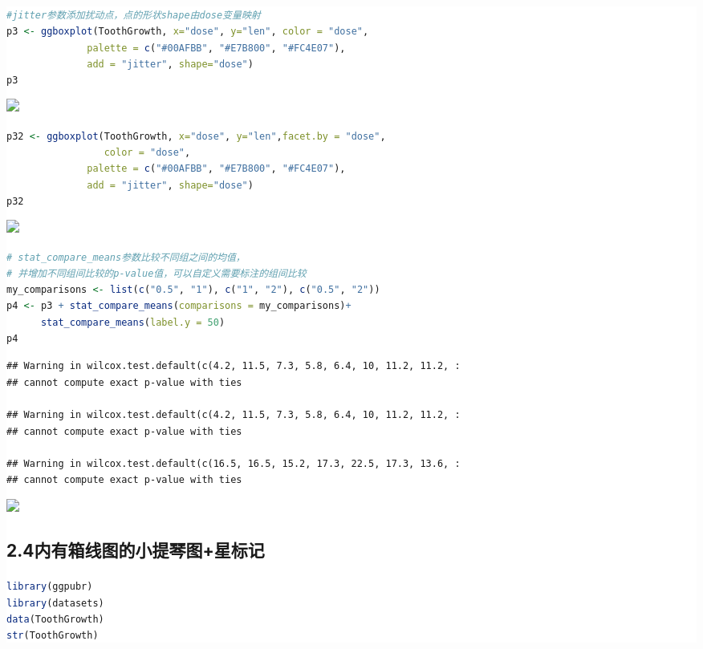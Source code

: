 ``` r
#jitter参数添加扰动点，点的形状shape由dose变量映射
p3 <- ggboxplot(ToothGrowth, x="dose", y="len", color = "dose",
              palette = c("#00AFBB", "#E7B800", "#FC4E07"),
              add = "jitter", shape="dose") 
p3
```

<img src="/post/2022-11-15-ggpubr/ggpubr包-学习笔记_files/figure-html/unnamed-chunk-4-1.png" width="672" />

``` r
p32 <- ggboxplot(ToothGrowth, x="dose", y="len",facet.by = "dose",
                 color = "dose",
              palette = c("#00AFBB", "#E7B800", "#FC4E07"),
              add = "jitter", shape="dose") 
p32
```

<img src="/post/2022-11-15-ggpubr/ggpubr包-学习笔记_files/figure-html/unnamed-chunk-4-2.png" width="672" />

``` r
# stat_compare_means参数比较不同组之间的均值，
# 并增加不同组间比较的p-value值，可以自定义需要标注的组间比较
my_comparisons <- list(c("0.5", "1"), c("1", "2"), c("0.5", "2"))
p4 <- p3 + stat_compare_means(comparisons = my_comparisons)+
      stat_compare_means(label.y = 50)
p4
```

    ## Warning in wilcox.test.default(c(4.2, 11.5, 7.3, 5.8, 6.4, 10, 11.2, 11.2, :
    ## cannot compute exact p-value with ties

    ## Warning in wilcox.test.default(c(4.2, 11.5, 7.3, 5.8, 6.4, 10, 11.2, 11.2, :
    ## cannot compute exact p-value with ties

    ## Warning in wilcox.test.default(c(16.5, 16.5, 15.2, 17.3, 22.5, 17.3, 13.6, :
    ## cannot compute exact p-value with ties

<img src="/post/2022-11-15-ggpubr/ggpubr包-学习笔记_files/figure-html/unnamed-chunk-4-3.png" width="672" />

## 2.4内有箱线图的小提琴图+星标记

``` r
library(ggpubr)
library(datasets)
data(ToothGrowth)
str(ToothGrowth)
```
